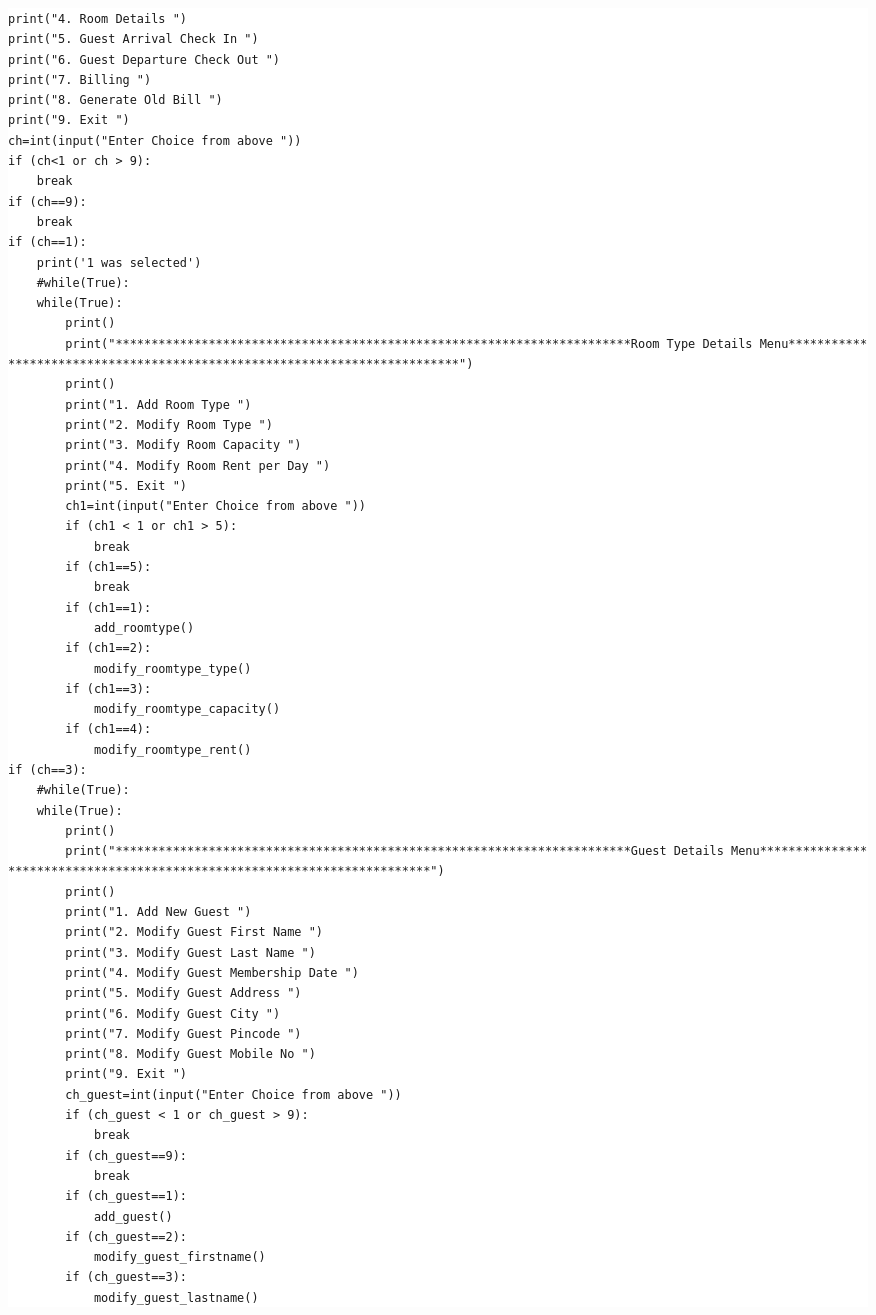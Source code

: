	print("4. Room Details ")
	print("5. Guest Arrival Check In ")
	print("6. Guest Departure Check Out ")
	print("7. Billing ")
	print("8. Generate Old Bill ")
	print("9. Exit ")
	ch=int(input("Enter Choice from above "))
	if (ch<1 or ch > 9):
		break
	if (ch==9):
		break
	if (ch==1):
		print('1 was selected')
		#while(True):
		while(True):
			print()
			print("************************************************************************Room Type Details Menu**************************************************************************")
			print()
			print("1. Add Room Type ")
			print("2. Modify Room Type ")
			print("3. Modify Room Capacity ")
			print("4. Modify Room Rent per Day ")
			print("5. Exit ")
			ch1=int(input("Enter Choice from above "))
			if (ch1 < 1 or ch1 > 5):
				break
			if (ch1==5):
				break
			if (ch1==1):
				add_roomtype()
			if (ch1==2):
				modify_roomtype_type()
			if (ch1==3):
				modify_roomtype_capacity()
			if (ch1==4):
				modify_roomtype_rent()
	if (ch==3):
		#while(True):
		while(True):
			print()
			print("************************************************************************Guest Details Menu**************************************************************************")
			print()
			print("1. Add New Guest ")
			print("2. Modify Guest First Name ")
			print("3. Modify Guest Last Name ")
			print("4. Modify Guest Membership Date ")
			print("5. Modify Guest Address ")
			print("6. Modify Guest City ")
			print("7. Modify Guest Pincode ")
			print("8. Modify Guest Mobile No ")
			print("9. Exit ")
			ch_guest=int(input("Enter Choice from above "))
			if (ch_guest < 1 or ch_guest > 9):
				break
			if (ch_guest==9):
				break
			if (ch_guest==1):
				add_guest()
			if (ch_guest==2):
				modify_guest_firstname()
			if (ch_guest==3):
				modify_guest_lastname()